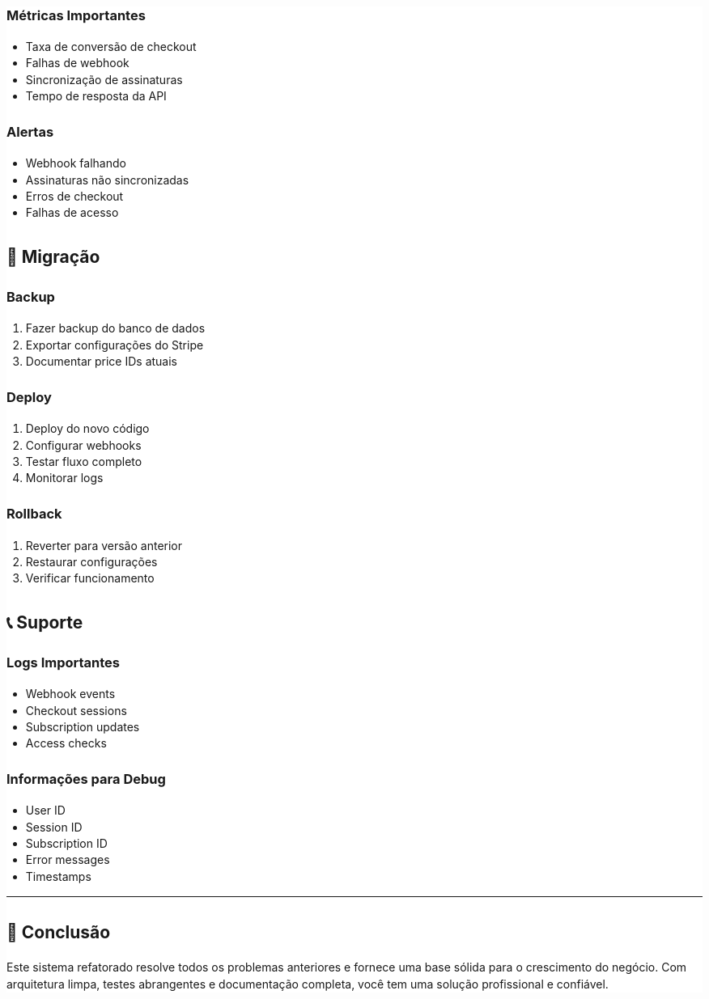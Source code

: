 ### Métricas Importantes

- Taxa de conversão de checkout
- Falhas de webhook
- Sincronização de assinaturas
- Tempo de resposta da API

### Alertas

- Webhook falhando
- Assinaturas não sincronizadas
- Erros de checkout
- Falhas de acesso

## 🔄 Migração

### Backup

1. Fazer backup do banco de dados
2. Exportar configurações do Stripe
3. Documentar price IDs atuais

### Deploy

1. Deploy do novo código
2. Configurar webhooks
3. Testar fluxo completo
4. Monitorar logs

### Rollback

1. Reverter para versão anterior
2. Restaurar configurações
3. Verificar funcionamento

## 📞 Suporte

### Logs Importantes

- Webhook events
- Checkout sessions
- Subscription updates
- Access checks

### Informações para Debug

- User ID
- Session ID
- Subscription ID
- Error messages
- Timestamps

---

## 🎉 Conclusão

Este sistema refatorado resolve todos os problemas anteriores e fornece uma base sólida para o crescimento do negócio. Com arquitetura limpa, testes abrangentes e documentação completa, você tem uma solução profissional e confiável.

